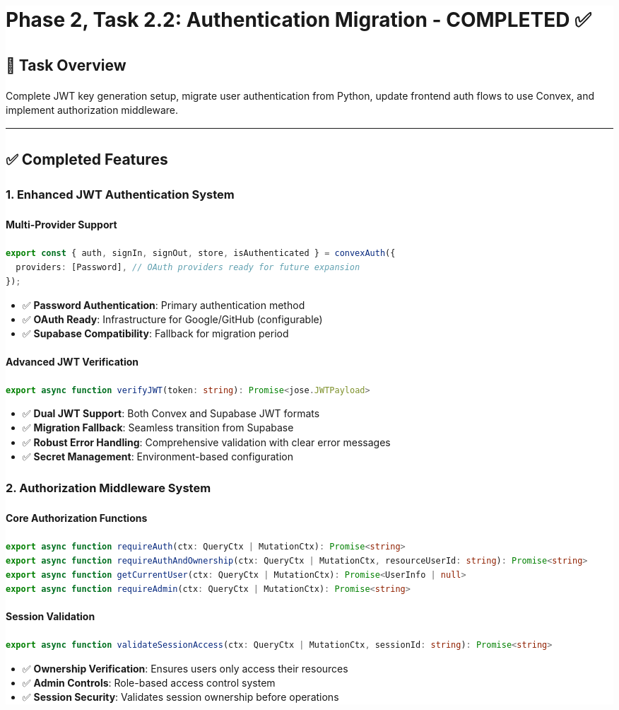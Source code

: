# Phase 2, Task 2.2: Authentication Migration - COMPLETED ✅

## 🎯 **Task Overview**
Complete JWT key generation setup, migrate user authentication from Python, update frontend auth flows to use Convex, and implement authorization middleware.

---

## ✅ **Completed Features**

### **1. Enhanced JWT Authentication System**

#### **Multi-Provider Support**
```typescript
export const { auth, signIn, signOut, store, isAuthenticated } = convexAuth({
  providers: [Password], // OAuth providers ready for future expansion
});
```
- ✅ **Password Authentication**: Primary authentication method
- ✅ **OAuth Ready**: Infrastructure for Google/GitHub (configurable)
- ✅ **Supabase Compatibility**: Fallback for migration period

#### **Advanced JWT Verification**
```typescript
export async function verifyJWT(token: string): Promise<jose.JWTPayload>
```
- ✅ **Dual JWT Support**: Both Convex and Supabase JWT formats
- ✅ **Migration Fallback**: Seamless transition from Supabase
- ✅ **Robust Error Handling**: Comprehensive validation with clear error messages
- ✅ **Secret Management**: Environment-based configuration

### **2. Authorization Middleware System**

#### **Core Authorization Functions**
```typescript
export async function requireAuth(ctx: QueryCtx | MutationCtx): Promise<string>
export async function requireAuthAndOwnership(ctx: QueryCtx | MutationCtx, resourceUserId: string): Promise<string>
export async function getCurrentUser(ctx: QueryCtx | MutationCtx): Promise<UserInfo | null>
export async function requireAdmin(ctx: QueryCtx | MutationCtx): Promise<string>
```

#### **Session Validation**
```typescript
export async function validateSessionAccess(ctx: QueryCtx | MutationCtx, sessionId: string): Promise<string>
```
- ✅ **Ownership Verification**: Ensures users only access their resources
- ✅ **Admin Controls**: Role-based access control system
- ✅ **Session Security**: Validates session ownership before operations
